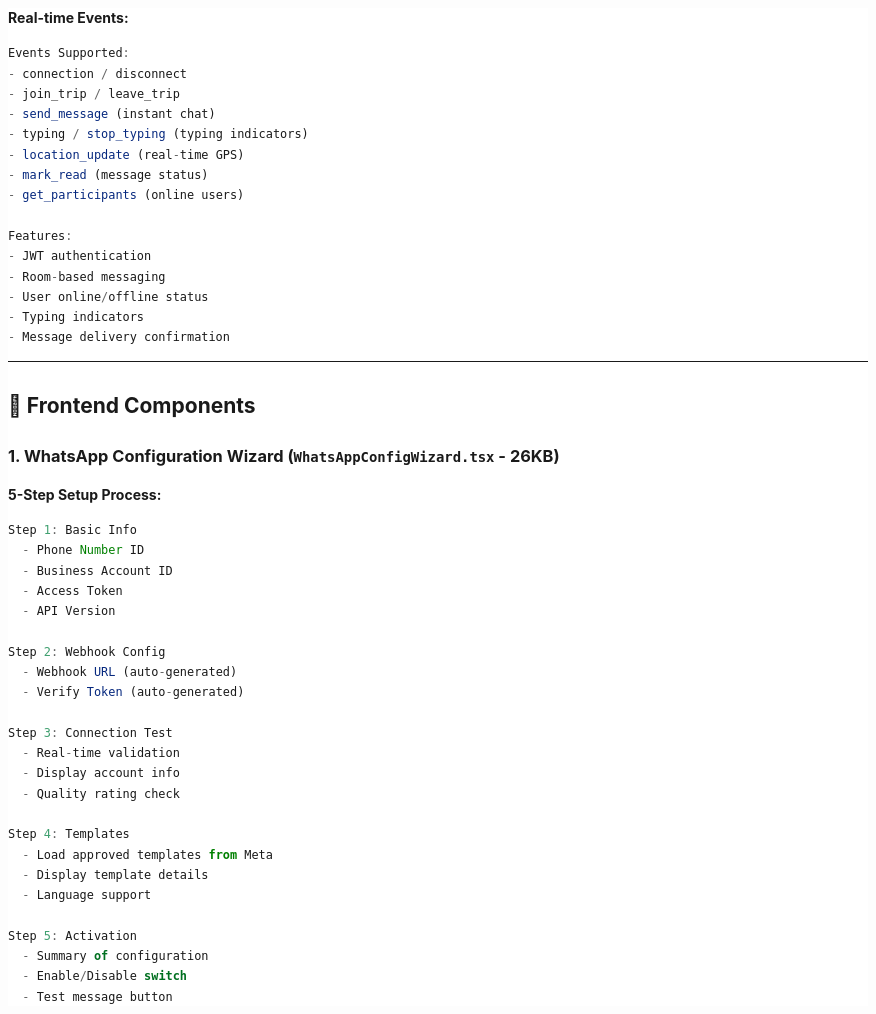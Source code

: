 **Real-time Events:**
```javascript
Events Supported:
- connection / disconnect
- join_trip / leave_trip
- send_message (instant chat)
- typing / stop_typing (typing indicators)
- location_update (real-time GPS)
- mark_read (message status)
- get_participants (online users)

Features:
- JWT authentication
- Room-based messaging
- User online/offline status
- Typing indicators
- Message delivery confirmation
```

---

## 🎨 Frontend Components

### 1. WhatsApp Configuration Wizard (`WhatsAppConfigWizard.tsx` - 26KB)

**5-Step Setup Process:**
```typescript
Step 1: Basic Info
  - Phone Number ID
  - Business Account ID
  - Access Token
  - API Version

Step 2: Webhook Config
  - Webhook URL (auto-generated)
  - Verify Token (auto-generated)

Step 3: Connection Test
  - Real-time validation
  - Display account info
  - Quality rating check

Step 4: Templates
  - Load approved templates from Meta
  - Display template details
  - Language support

Step 5: Activation
  - Summary of configuration
  - Enable/Disable switch
  - Test message button
```
